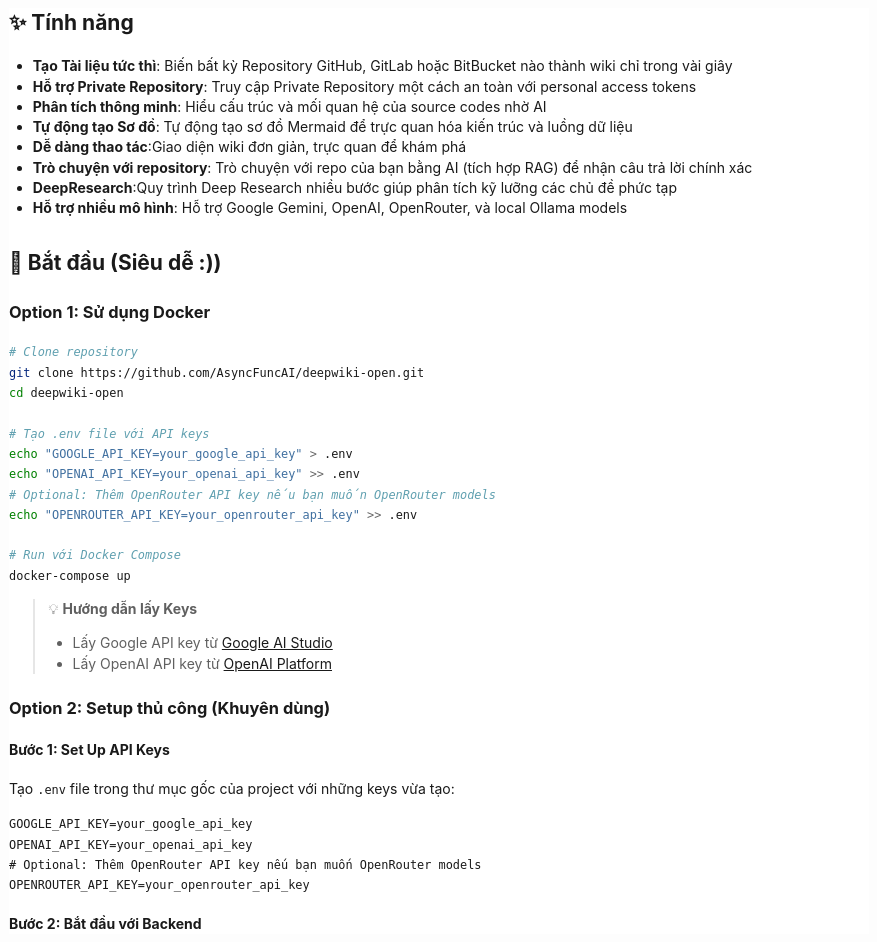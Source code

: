 ## ✨ Tính năng

- **Tạo Tài liệu tức thì**: Biến bất kỳ Repository GitHub, GitLab hoặc BitBucket nào thành wiki chỉ trong vài giây
- **Hỗ trợ Private Repository**: Truy cập Private Repository một cách an toàn với personal access tokens
- **Phân tích thông minh**: Hiểu cấu trúc và mối quan hệ của source codes nhờ AI
- **Tự động tạo Sơ đồ**: Tự động tạo sơ đồ Mermaid để trực quan hóa kiến trúc và luồng dữ liệu
- **Dễ dàng thao tác**:Giao diện wiki đơn giản, trực quan để khám phá
- **Trò chuyện với repository**: Trò chuyện với repo của bạn bằng AI (tích hợp RAG) để nhận câu trả lời chính xác
- **DeepResearch**:Quy trình Deep Research nhiều bước giúp phân tích kỹ lưỡng các chủ đề phức tạp
- **Hỗ trợ nhiều mô hình**: Hỗ trợ Google Gemini, OpenAI, OpenRouter, và  local Ollama models

## 🚀 Bắt đầu (Siêu dễ :))

### Option 1: Sử dụng Docker

```bash
# Clone repository
git clone https://github.com/AsyncFuncAI/deepwiki-open.git
cd deepwiki-open

# Tạo .env file với API keys
echo "GOOGLE_API_KEY=your_google_api_key" > .env
echo "OPENAI_API_KEY=your_openai_api_key" >> .env
# Optional: Thêm OpenRouter API key nếu bạn muốn OpenRouter models
echo "OPENROUTER_API_KEY=your_openrouter_api_key" >> .env

# Run với Docker Compose
docker-compose up
```

> 💡 **Hướng dẫn lấy Keys**
> - Lấy Google API key từ [Google AI Studio](https://makersuite.google.com/app/apikey)
> - Lấy OpenAI API key từ [OpenAI Platform](https://platform.openai.com/api-keys)

### Option 2: Setup thủ công (Khuyên dùng)

#### Bước 1: Set Up API Keys

Tạo  `.env` file trong thư mục gốc của project với những keys vừa tạo:

```
GOOGLE_API_KEY=your_google_api_key
OPENAI_API_KEY=your_openai_api_key
# Optional: Thêm OpenRouter API key nếu bạn muốn OpenRouter models
OPENROUTER_API_KEY=your_openrouter_api_key
```

#### Bước 2: Bắt đầu với Backend
